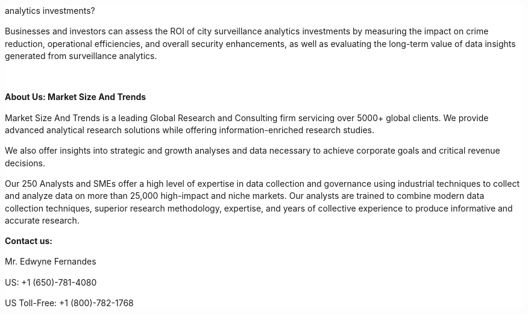 analytics investments?</h3><p>Businesses and investors can assess the ROI of city surveillance analytics investments by measuring the impact on crime reduction, operational efficiencies, and overall security enhancements, as well as evaluating the long-term value of data insights generated from surveillance analytics.</p></body></html></strong></p><p id="ember65" class="ember-view reader-text-block__paragraph">&nbsp;</p><p id="" class=""><strong>About Us: Market Size And Trends</strong></p><p id="" class="">Market Size And Trends is a leading Global Research and Consulting firm servicing over 5000+ global clients. We provide advanced analytical research solutions while offering information-enriched research studies.</p><p id="" class="">We also offer insights into strategic and growth analyses and data necessary to achieve corporate goals and critical revenue decisions.</p><p id="" class="">Our 250 Analysts and SMEs offer a high level of expertise in data collection and governance using industrial techniques to collect and analyze data on more than 25,000 high-impact and niche markets. Our analysts are trained to combine modern data collection techniques, superior research methodology, expertise, and years of collective experience to produce informative and accurate research.</p><p id="" class=""><strong>Contact us:</strong></p><p id="" class="">Mr. Edwyne Fernandes</p><p id="" class="">US: +1 (650)-781-4080</p><p id="" class="">US Toll-Free: +1 (800)-782-1768</p>